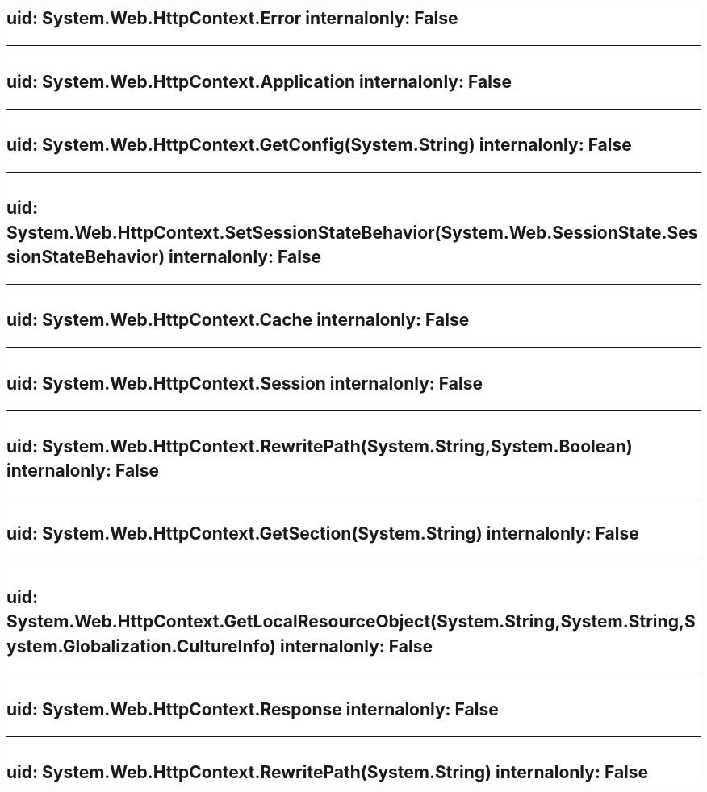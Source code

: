 uid: System.Web.HttpContext.Error
internalonly: False
---

---
uid: System.Web.HttpContext.Application
internalonly: False
---

---
uid: System.Web.HttpContext.GetConfig(System.String)
internalonly: False
---

---
uid: System.Web.HttpContext.SetSessionStateBehavior(System.Web.SessionState.SessionStateBehavior)
internalonly: False
---

---
uid: System.Web.HttpContext.Cache
internalonly: False
---

---
uid: System.Web.HttpContext.Session
internalonly: False
---

---
uid: System.Web.HttpContext.RewritePath(System.String,System.Boolean)
internalonly: False
---

---
uid: System.Web.HttpContext.GetSection(System.String)
internalonly: False
---

---
uid: System.Web.HttpContext.GetLocalResourceObject(System.String,System.String,System.Globalization.CultureInfo)
internalonly: False
---

---
uid: System.Web.HttpContext.Response
internalonly: False
---

---
uid: System.Web.HttpContext.RewritePath(System.String)
internalonly: False
---
